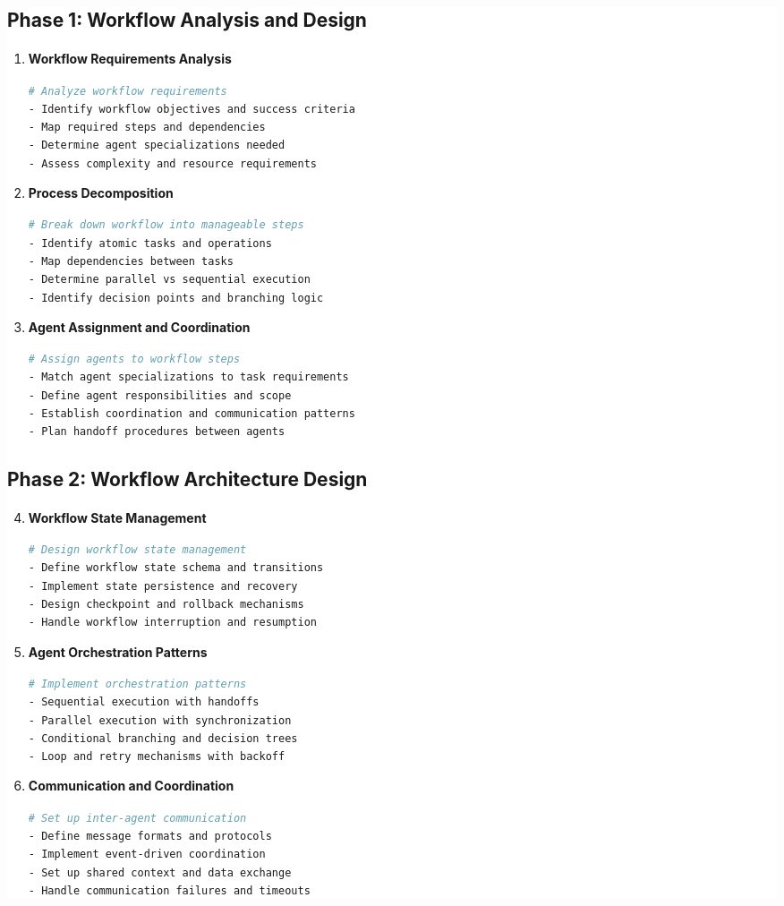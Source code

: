 ## Phase 1: Workflow Analysis and Design

1. **Workflow Requirements Analysis**

   ```bash
   # Analyze workflow requirements
   - Identify workflow objectives and success criteria
   - Map required steps and dependencies
   - Determine agent specializations needed
   - Assess complexity and resource requirements
   ```

2. **Process Decomposition**

   ```bash
   # Break down workflow into manageable steps
   - Identify atomic tasks and operations
   - Map dependencies between tasks
   - Determine parallel vs sequential execution
   - Identify decision points and branching logic
   ```

3. **Agent Assignment and Coordination**

   ```bash
   # Assign agents to workflow steps
   - Match agent specializations to task requirements
   - Define agent responsibilities and scope
   - Establish coordination and communication patterns
   - Plan handoff procedures between agents
   ```

## Phase 2: Workflow Architecture Design

4. **Workflow State Management**

   ```bash
   # Design workflow state management
   - Define workflow state schema and transitions
   - Implement state persistence and recovery
   - Design checkpoint and rollback mechanisms
   - Handle workflow interruption and resumption
   ```

5. **Agent Orchestration Patterns**

   ```bash
   # Implement orchestration patterns
   - Sequential execution with handoffs
   - Parallel execution with synchronization
   - Conditional branching and decision trees
   - Loop and retry mechanisms with backoff
   ```

6. **Communication and Coordination**

   ```bash
   # Set up inter-agent communication
   - Define message formats and protocols
   - Implement event-driven coordination
   - Set up shared context and data exchange
   - Handle communication failures and timeouts
   ```
